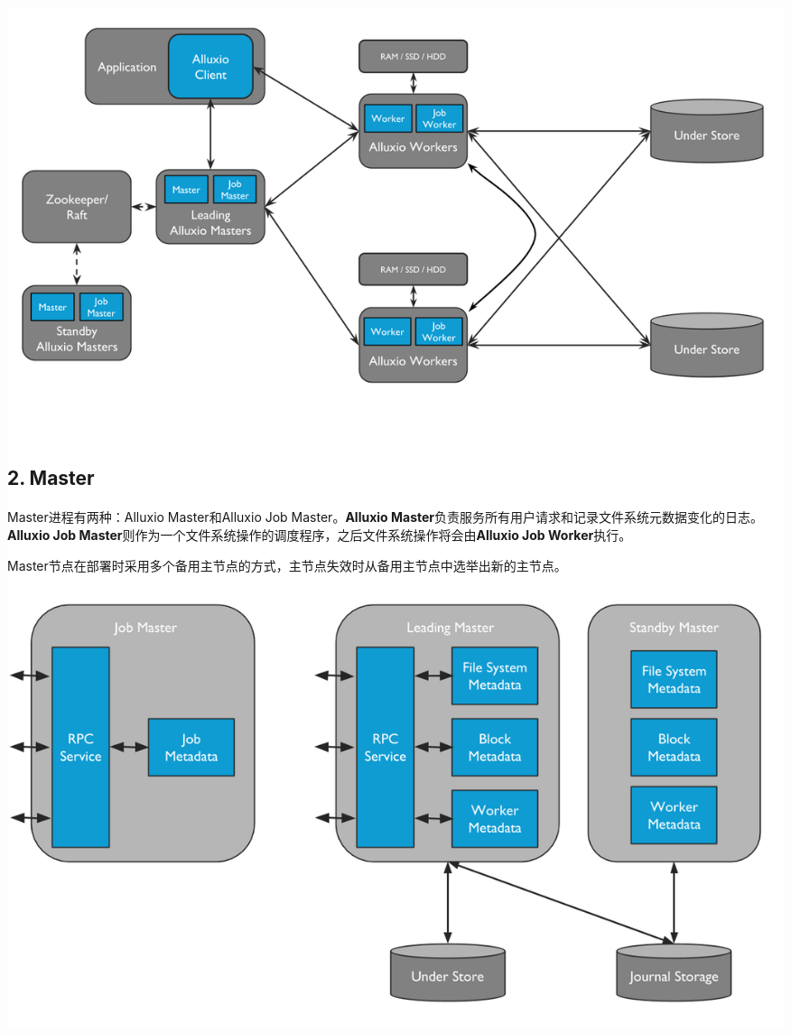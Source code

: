 ![](Alluxio介绍.assets/architecture-overview-simple-docs.png)

## 2. Master

Master进程有两种：Alluxio Master和Alluxio Job Master。**Alluxio Master**负责服务所有用户请求和记录文件系统元数据变化的日志。**Alluxio Job Master**则作为一个文件系统操作的调度程序，之后文件系统操作将会由**Alluxio Job Worker**执行。

Master节点在部署时采用多个备用主节点的方式，主节点失效时从备用主节点中选举出新的主节点。

![](Alluxio介绍.assets/architecture-master-docs.png)
